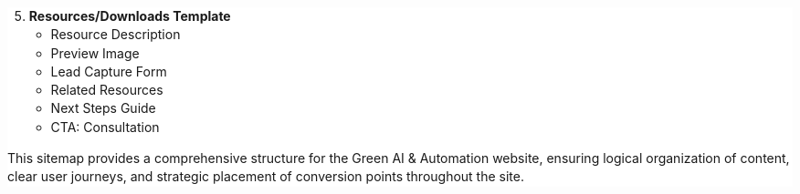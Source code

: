5. **Resources/Downloads Template**
   - Resource Description
   - Preview Image
   - Lead Capture Form
   - Related Resources
   - Next Steps Guide
   - CTA: Consultation

This sitemap provides a comprehensive structure for the Green AI & Automation website, ensuring logical organization of content, clear user journeys, and strategic placement of conversion points throughout the site.